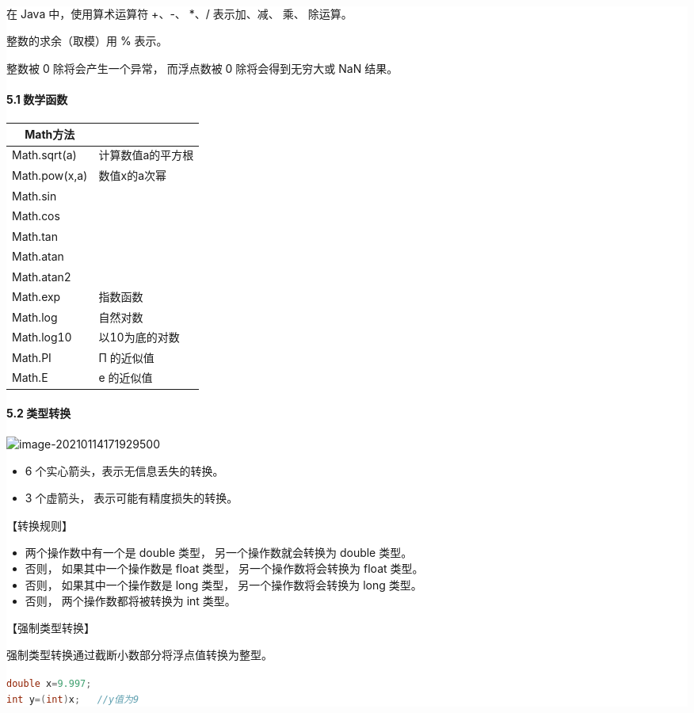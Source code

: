 在 Java 中，使用算术运算符 +、-、 *、/ 表示加、减、 乘、 除运算。  

整数的求余（取模）用 % 表示。

整数被 0 除将会产生一个异常， 而浮点数被 0 除将会得到无穷大或 NaN 结果。  



#### 5.1 数学函数

| Math方法      |                   |
| ------------- | ----------------- |
| Math.sqrt(a)  | 计算数值a的平方根 |
| Math.pow(x,a) | 数值x的a次幂      |
| Math.sin      |                   |
| Math.cos      |                   |
| Math.tan      |                   |
| Math.atan     |                   |
| Math.atan2    |                   |
| Math.exp      | 指数函数          |
| Math.log      | 自然对数          |
| Math.log10    | 以10为底的对数    |
| Math.PI       | Π 的近似值        |
| Math.E        | e 的近似值        |



#### 5.2 类型转换

![image-20210114171929500](D:\Notes\Java\Java核心技术\image\image-20210114171929500.png)

- 6 个实心箭头，表示无信息丢失的转换。

- 3 个虚箭头， 表示可能有精度损失的转换。  

  

【转换规则】

- 两个操作数中有一个是 double 类型， 另一个操作数就会转换为 double 类型。
- 否则， 如果其中一个操作数是 float 类型， 另一个操作数将会转换为 float 类型。  
- 否则， 如果其中一个操作数是 long 类型， 另一个操作数将会转换为 long 类型。  
- 否则， 两个操作数都将被转换为 int 类型。  



【强制类型转换】

强制类型转换通过截断小数部分将浮点值转换为整型。  

```java
double x=9.997;
int y=(int)x;	//y值为9
```
